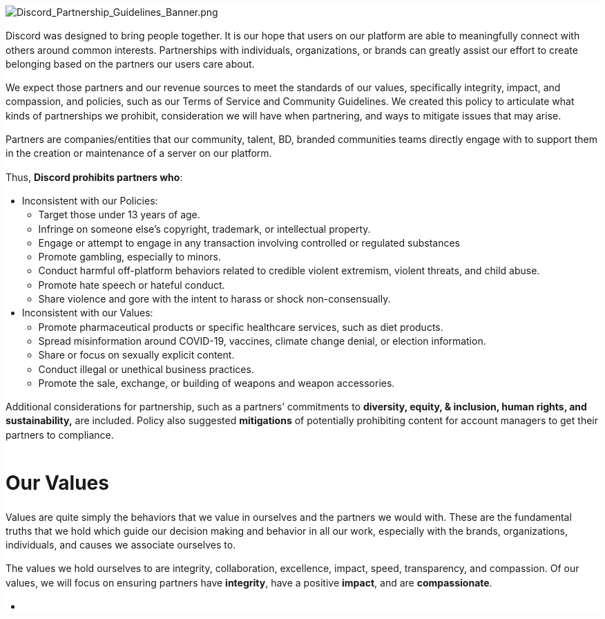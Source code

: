 <p class="wysiwyg-text-align-center"><span style="font-weight: 400;"><img src="https://support.discord.com/hc/article_attachments/4413255685527/Discord_Partnership_Guidelines_Banner.png" alt="Discord_Partnership_Guidelines_Banner.png"></span></p>
<p><span style="font-weight: 400;">Discord was designed to bring people together. It is our hope that users on our platform are able to meaningfully connect with others around common interests. Partnerships with individuals, organizations, or brands can greatly assist our effort to create belonging based on the partners our users care about.</span></p>
<p><span style="font-weight: 400;">We expect those partners and our revenue sources to meet the standards of our values, specifically integrity, impact, and compassion, and policies, such as our Terms of Service and Community Guidelines. We created this policy to articulate what kinds of partnerships we prohibit, consideration we will have when partnering, and ways to mitigate issues that may arise.</span></p>
<p><span style="font-weight: 400;">Partners are companies/entities that our community, talent, BD, branded communities teams directly engage with to support them in the creation or maintenance of a server on our platform.</span></p>
<p><span style="font-weight: 400;">Thus, </span><strong>Discord prohibits partners who</strong><span style="font-weight: 400;">:</span></p>
<ul>
    <li>
        <span style="font-weight: 400;">Inconsistent with our Policies:</span>
        <ul>
            <li><span style="font-weight: 400;">Target those under 13 years of age.</span></li>
            <li><span style="font-weight: 400;">Infringe on someone else’s copyright, trademark, or intellectual property. </span></li>
            <li><span style="font-weight: 400;">Engage or attempt to engage in any transaction involving controlled or regulated substances</span></li>
            <li><span style="font-weight: 400;">Promote gambling, especially to minors.</span></li>
            <li><span style="font-weight: 400;">Conduct harmful off-platform behaviors related to credible violent extremism, violent threats, and child abuse.</span></li>
            <li><span style="font-weight: 400;">Promote hate speech or hateful conduct.</span></li>
            <li><span style="font-weight: 400;">Share violence and gore with the intent to harass or shock non-consensually.</span></li>
        </ul>
    </li>
    <li>
        <span style="font-weight: 400;">Inconsistent with our Values: </span>
        <ul>
            <li><span style="font-weight: 400;">Promote pharmaceutical products or specific healthcare services, such as diet products.</span></li>
            <li><span style="font-weight: 400;">Spread misinformation around COVID-19, vaccines, climate change denial, or election information.</span></li>
            <li><span style="font-weight: 400;">Share or focus on sexually explicit content.</span></li>
            <li><span style="font-weight: 400;">Conduct illegal or unethical business practices.</span></li>
            <li><span style="font-weight: 400;">Promote the sale, exchange, or building of weapons and weapon accessories. </span></li>
        </ul>
    </li>
</ul>
<p><span style="font-weight: 400;">Additional considerations for partnership, such as a partners’ commitments to <strong>diversity, equity, &amp; inclusion, human rights, and sustainability,</strong> are included. Policy also suggested <strong>mitigations</strong> of potentially prohibiting content for account managers to get their partners to compliance. </span></p>
<h1>Our Values</h1>
<p><span style="font-weight: 400;">Values are quite simply the behaviors that we value in ourselves and the partners we would with. These are the fundamental truths that we hold which guide our decision making and behavior in all our work, especially with the brands, organizations, individuals, and causes we associate ourselves to. </span></p>
<p><span style="font-weight: 400;">The </span><span style="font-weight: 400;">values</span><span style="font-weight: 400;"> we hold ourselves to are integrity, collaboration, excellence, impact, speed, transparency, and compassion. Of our values, we will focus on ensuring partners have </span><strong>integrity</strong><span style="font-weight: 400;">, have a positive </span><strong>impact</strong><span style="font-weight: 400;">, and are </span><strong>compassionate</strong><span style="font-weight: 400;">.</span></p>
<ul>
    <li>